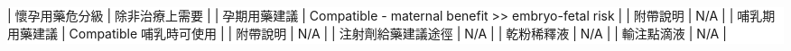 | 懷孕用藥危分級     | 除非治療上需要                                                                                                                                                                                                                                                                                                                                                                                                                                                                                                                                                                                                                                                                                                                                |
| 孕期用藥建議       | Compatible - maternal benefit >> embryo-fetal risk                                                                                                                                                                                                                                                                                                                                                                                                                                                                                                                                                                                                                                                                                            |
| 附帶說明           | N/A                                                                                                                                                                                                                                                                                                                                                                                                                                                                                                                                                                                                                                                                                                                                           |
| 哺乳期用藥建議     | Compatible 哺乳時可使用                                                                                                                                                                                                                                                                                                                                                                                                                                                                                                                                                                                                                                                                                                                       |
| 附帶說明           | N/A                                                                                                                                                                                                                                                                                                                                                                                                                                                                                                                                                                                                                                                                                                                                           |
| 注射劑給藥建議途徑 | N/A                                                                                                                                                                                                                                                                                                                                                                                                                                                                                                                                                                                                                                                                                                                                           |
| 乾粉稀釋液         | N/A                                                                                                                                                                                                                                                                                                                                                                                                                                                                                                                                                                                                                                                                                                                                           |
| 輸注點滴液         | N/A                                                                                                                                                                                                                                                                                                                                                                                                                                                                                                                                                                                                                                                                                                                                           |